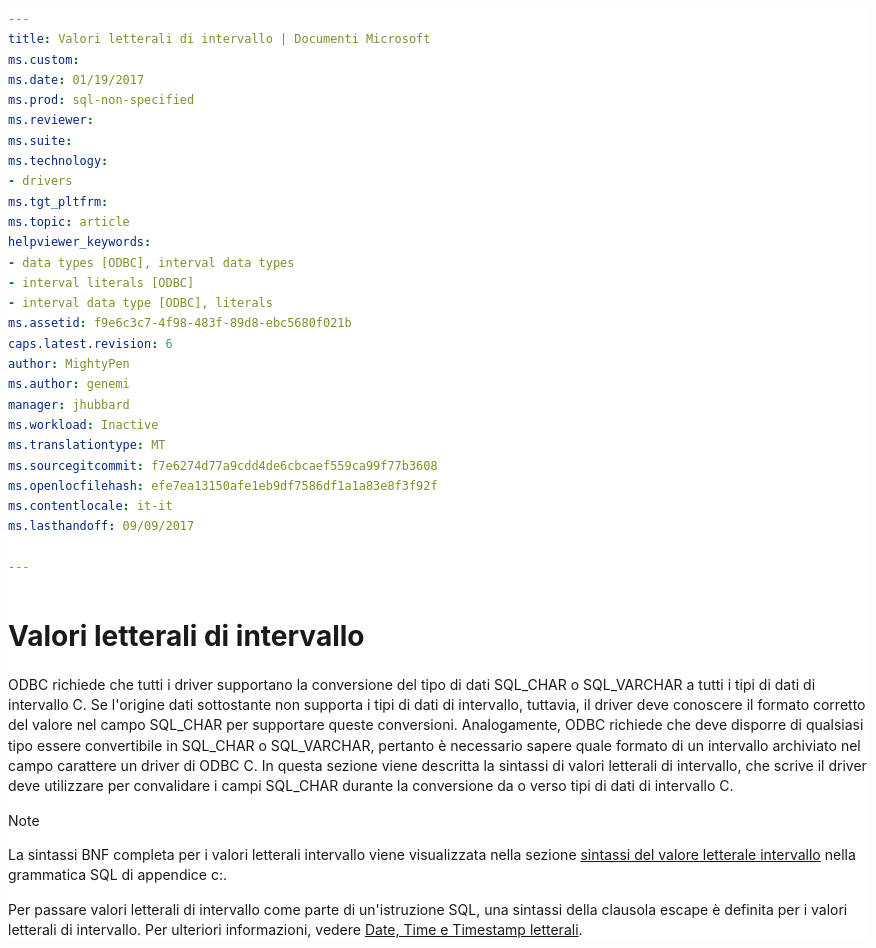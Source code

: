 ```yaml
---
title: Valori letterali di intervallo | Documenti Microsoft
ms.custom: 
ms.date: 01/19/2017
ms.prod: sql-non-specified
ms.reviewer: 
ms.suite: 
ms.technology:
- drivers
ms.tgt_pltfrm: 
ms.topic: article
helpviewer_keywords:
- data types [ODBC], interval data types
- interval literals [ODBC]
- interval data type [ODBC], literals
ms.assetid: f9e6c3c7-4f98-483f-89d8-ebc5680f021b
caps.latest.revision: 6
author: MightyPen
ms.author: genemi
manager: jhubbard
ms.workload: Inactive
ms.translationtype: MT
ms.sourcegitcommit: f7e6274d77a9cdd4de6cbcaef559ca99f77b3608
ms.openlocfilehash: efe7ea13150afe1eb9df7586df1a1a83e8f3f92f
ms.contentlocale: it-it
ms.lasthandoff: 09/09/2017

---
```

# <a name="interval-literals"></a>Valori letterali di intervallo
ODBC richiede che tutti i driver supportano la conversione del tipo di dati SQL_CHAR o SQL_VARCHAR a tutti i tipi di dati di intervallo C. Se l'origine dati sottostante non supporta i tipi di dati di intervallo, tuttavia, il driver deve conoscere il formato corretto del valore nel campo SQL_CHAR per supportare queste conversioni. Analogamente, ODBC richiede che deve disporre di qualsiasi tipo essere convertibile in SQL_CHAR o SQL_VARCHAR, pertanto è necessario sapere quale formato di un intervallo archiviato nel campo carattere un driver di ODBC C. In questa sezione viene descritta la sintassi di valori letterali di intervallo, che scrive il driver deve utilizzare per convalidare i campi SQL_CHAR durante la conversione da o verso tipi di dati di intervallo C.  
  
> [!NOTE]  
>  La sintassi BNF completa per i valori letterali intervallo viene visualizzata nella sezione [sintassi del valore letterale intervallo](../../../odbc/reference/appendixes/interval-literal-syntax.md) nella grammatica SQL di appendice c:.  
  
 Per passare valori letterali di intervallo come parte di un'istruzione SQL, una sintassi della clausola escape è definita per i valori letterali di intervallo. Per ulteriori informazioni, vedere [Date, Time e Timestamp letterali](../../../odbc/reference/develop-app/date-time-and-timestamp-literals.md).  
  